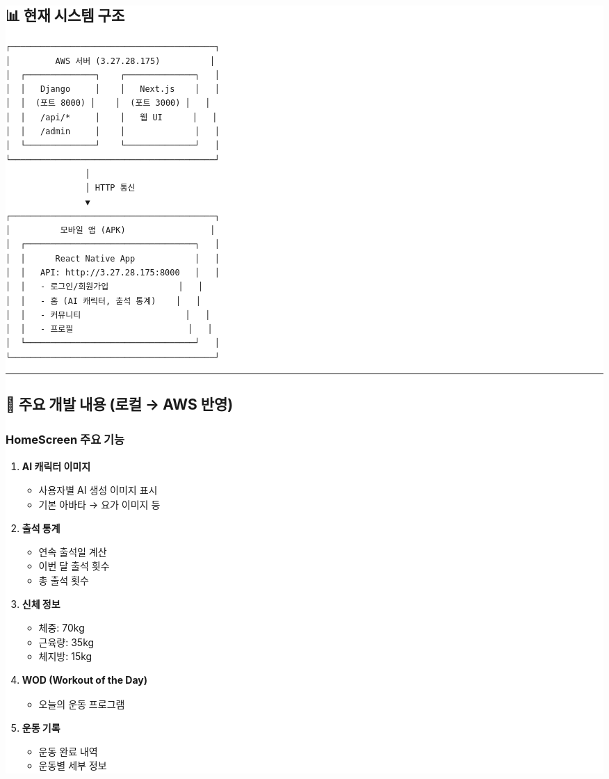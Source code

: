 
## 📊 현재 시스템 구조

```
┌─────────────────────────────────────────┐
│         AWS 서버 (3.27.28.175)          │
│  ┌──────────────┐    ┌──────────────┐   │
│  │   Django     │    │   Next.js    │   │
│  │  (포트 8000) │    │  (포트 3000) │   │
│  │   /api/*     │    │   웹 UI      │   │
│  │   /admin     │    │              │   │
│  └──────────────┘    └──────────────┘   │
└─────────────────────────────────────────┘
                │
                │ HTTP 통신
                ▼
┌─────────────────────────────────────────┐
│          모바일 앱 (APK)                 │
│  ┌──────────────────────────────────┐   │
│  │      React Native App            │   │
│  │   API: http://3.27.28.175:8000   │   │
│  │   - 로그인/회원가입              │   │
│  │   - 홈 (AI 캐릭터, 출석 통계)    │   │
│  │   - 커뮤니티                     │   │
│  │   - 프로필                       │   │
│  └──────────────────────────────────┘   │
└─────────────────────────────────────────┘
```

---

## 🔧 주요 개발 내용 (로컬 → AWS 반영)

### HomeScreen 주요 기능
1. **AI 캐릭터 이미지**
   - 사용자별 AI 생성 이미지 표시
   - 기본 아바타 → 요가 이미지 등

2. **출석 통계**
   - 연속 출석일 계산
   - 이번 달 출석 횟수
   - 총 출석 횟수

3. **신체 정보**
   - 체중: 70kg
   - 근육량: 35kg
   - 체지방: 15kg

4. **WOD (Workout of the Day)**
   - 오늘의 운동 프로그램

5. **운동 기록**
   - 운동 완료 내역
   - 운동별 세부 정보
